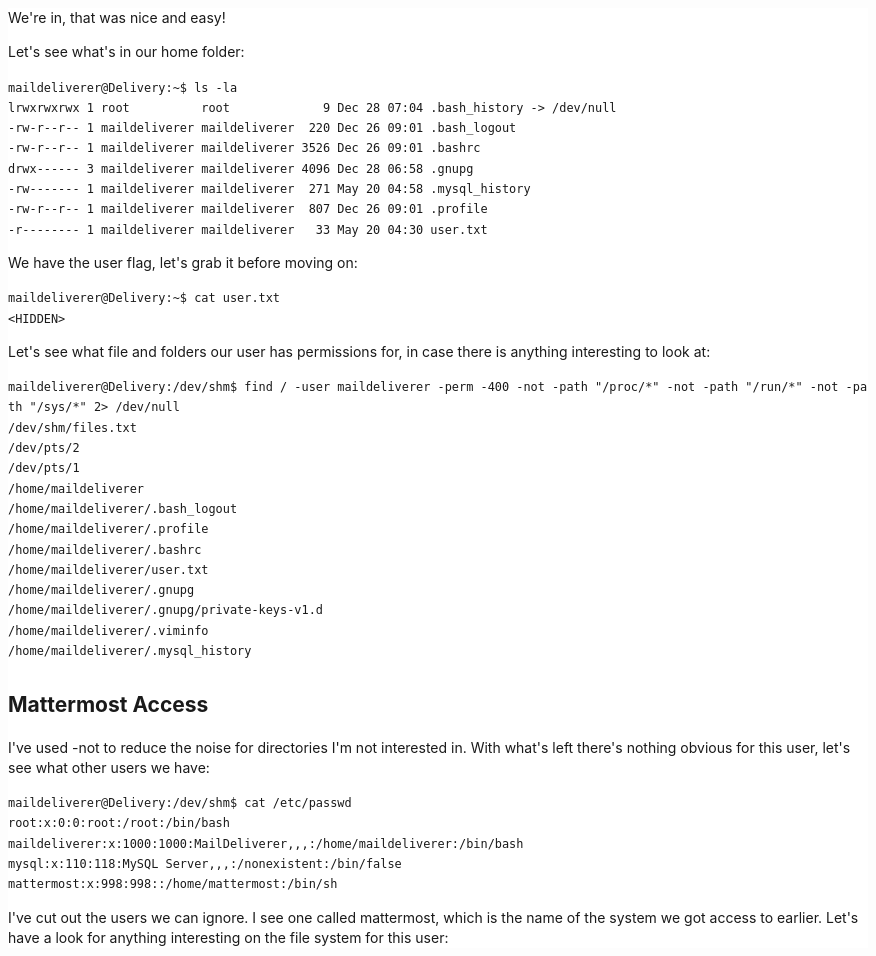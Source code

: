 We're in, that was nice and easy!

Let's see what's in our home folder:

```text
maildeliverer@Delivery:~$ ls -la
lrwxrwxrwx 1 root          root             9 Dec 28 07:04 .bash_history -> /dev/null
-rw-r--r-- 1 maildeliverer maildeliverer  220 Dec 26 09:01 .bash_logout
-rw-r--r-- 1 maildeliverer maildeliverer 3526 Dec 26 09:01 .bashrc
drwx------ 3 maildeliverer maildeliverer 4096 Dec 28 06:58 .gnupg
-rw------- 1 maildeliverer maildeliverer  271 May 20 04:58 .mysql_history
-rw-r--r-- 1 maildeliverer maildeliverer  807 Dec 26 09:01 .profile
-r-------- 1 maildeliverer maildeliverer   33 May 20 04:30 user.txt
```

We have the user flag, let's grab it before moving on:

```text
maildeliverer@Delivery:~$ cat user.txt 
<HIDDEN>
```

Let's see what file and folders our user has permissions for, in case there is anything interesting to look at:

```text
maildeliverer@Delivery:/dev/shm$ find / -user maildeliverer -perm -400 -not -path "/proc/*" -not -path "/run/*" -not -path "/sys/*" 2> /dev/null
/dev/shm/files.txt
/dev/pts/2
/dev/pts/1
/home/maildeliverer
/home/maildeliverer/.bash_logout
/home/maildeliverer/.profile
/home/maildeliverer/.bashrc
/home/maildeliverer/user.txt
/home/maildeliverer/.gnupg
/home/maildeliverer/.gnupg/private-keys-v1.d
/home/maildeliverer/.viminfo
/home/maildeliverer/.mysql_history
```

## Mattermost Access

I've used -not to reduce the noise for directories I'm not interested in. With what's left there's nothing obvious for this user, let's see what other users we have:

```text
maildeliverer@Delivery:/dev/shm$ cat /etc/passwd
root:x:0:0:root:/root:/bin/bash
maildeliverer:x:1000:1000:MailDeliverer,,,:/home/maildeliverer:/bin/bash
mysql:x:110:118:MySQL Server,,,:/nonexistent:/bin/false
mattermost:x:998:998::/home/mattermost:/bin/sh
```

I've cut out the users we can ignore. I see one called mattermost, which is the name of the system we got access to earlier. Let's have a look for anything interesting on the file system for this user:
